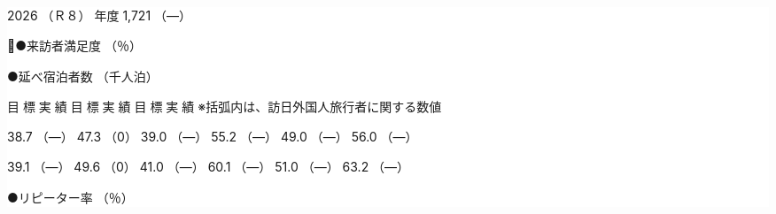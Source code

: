 2026
（Ｒ８）
年度
1,721
（―）

●来訪者満足度
（％）

●延べ宿泊者数
（千人泊）

目
標
実
績
目
標
実
績
目
標
実
績
※括弧内は、訪日外国人旅行者に関する数値

38.7
（―）
47.3
（0）
39.0
（―）
55.2
（―）
49.0
（―）
56.0
（―）

39.1
（―）
49.6
（0）
41.0
（―）
60.1
（―）
51.0
（―）
63.2
（―）

●リピーター率
（％）
